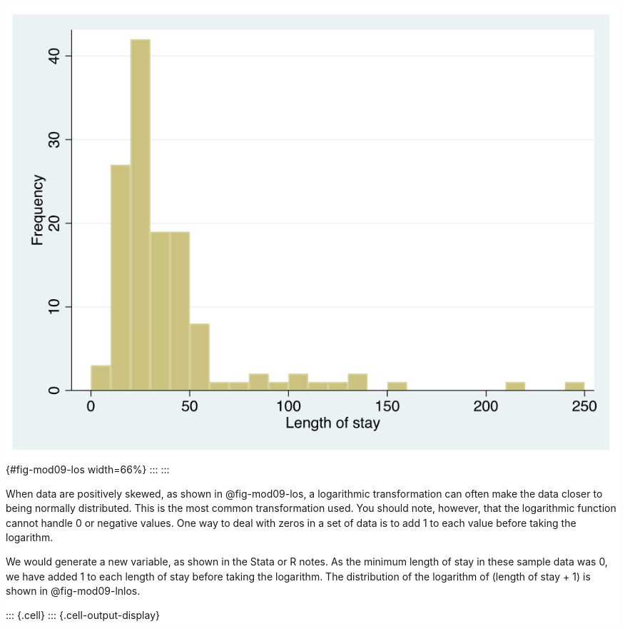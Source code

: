 ![Length of hospital stay for 132 patients](img/mod09/mod09-los.png){#fig-mod09-los width=66%}
:::
:::


When data are positively skewed, as shown in @fig-mod09-los, a logarithmic transformation can often make the data closer to being normally distributed. This is the most common transformation used. You should note, however, that the logarithmic function cannot handle 0 or negative values. One way to deal with zeros in a set of data is to add 1 to each value before taking the logarithm.

We would generate a new variable, as shown in the Stata or R notes. As the minimum length of stay in these sample data was 0, we have added 1 to each length of stay before taking the logarithm. The distribution of the logarithm of (length of stay + 1) is shown in @fig-mod09-lnlos.


::: {.cell}
::: {.cell-output-display}